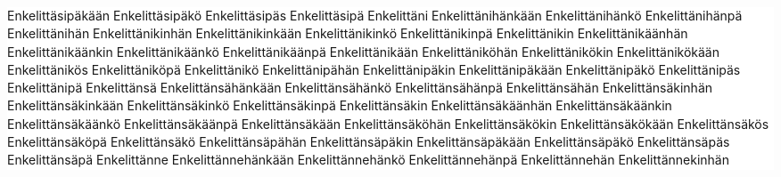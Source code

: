 Enkelittäsipäkään
Enkelittäsipäkö
Enkelittäsipäs
Enkelittäsipä
Enkelittäni
Enkelittänihänkään
Enkelittänihänkö
Enkelittänihänpä
Enkelittänihän
Enkelittänikinhän
Enkelittänikinkään
Enkelittänikinkö
Enkelittänikinpä
Enkelittänikin
Enkelittänikäänhän
Enkelittänikäänkin
Enkelittänikäänkö
Enkelittänikäänpä
Enkelittänikään
Enkelittäniköhän
Enkelittänikökin
Enkelittänikökään
Enkelittänikös
Enkelittäniköpä
Enkelittänikö
Enkelittänipähän
Enkelittänipäkin
Enkelittänipäkään
Enkelittänipäkö
Enkelittänipäs
Enkelittänipä
Enkelittänsä
Enkelittänsähänkään
Enkelittänsähänkö
Enkelittänsähänpä
Enkelittänsähän
Enkelittänsäkinhän
Enkelittänsäkinkään
Enkelittänsäkinkö
Enkelittänsäkinpä
Enkelittänsäkin
Enkelittänsäkäänhän
Enkelittänsäkäänkin
Enkelittänsäkäänkö
Enkelittänsäkäänpä
Enkelittänsäkään
Enkelittänsäköhän
Enkelittänsäkökin
Enkelittänsäkökään
Enkelittänsäkös
Enkelittänsäköpä
Enkelittänsäkö
Enkelittänsäpähän
Enkelittänsäpäkin
Enkelittänsäpäkään
Enkelittänsäpäkö
Enkelittänsäpäs
Enkelittänsäpä
Enkelittänne
Enkelittännehänkään
Enkelittännehänkö
Enkelittännehänpä
Enkelittännehän
Enkelittännekinhän